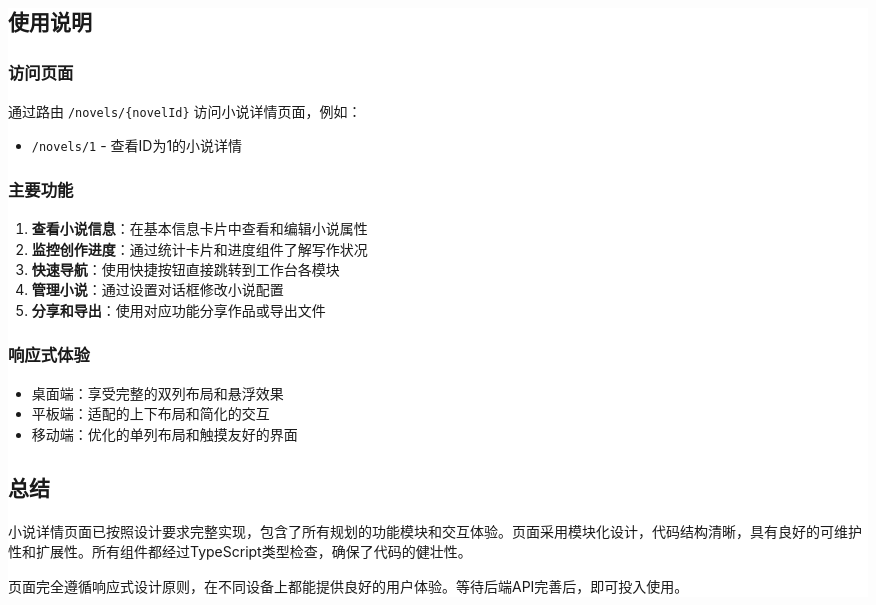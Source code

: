 ## 使用说明

### 访问页面
通过路由 `/novels/{novelId}` 访问小说详情页面，例如：
- `/novels/1` - 查看ID为1的小说详情

### 主要功能
1. **查看小说信息**：在基本信息卡片中查看和编辑小说属性
2. **监控创作进度**：通过统计卡片和进度组件了解写作状况
3. **快速导航**：使用快捷按钮直接跳转到工作台各模块
4. **管理小说**：通过设置对话框修改小说配置
5. **分享和导出**：使用对应功能分享作品或导出文件

### 响应式体验
- 桌面端：享受完整的双列布局和悬浮效果
- 平板端：适配的上下布局和简化的交互
- 移动端：优化的单列布局和触摸友好的界面

## 总结

小说详情页面已按照设计要求完整实现，包含了所有规划的功能模块和交互体验。页面采用模块化设计，代码结构清晰，具有良好的可维护性和扩展性。所有组件都经过TypeScript类型检查，确保了代码的健壮性。

页面完全遵循响应式设计原则，在不同设备上都能提供良好的用户体验。等待后端API完善后，即可投入使用。